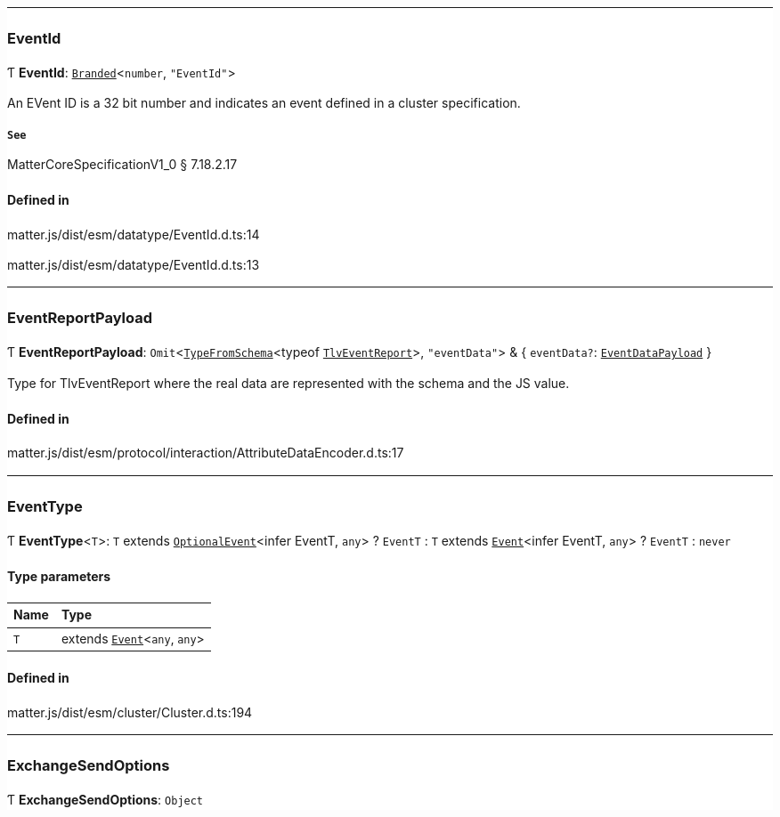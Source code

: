 ___

### EventId

Ƭ **EventId**: [`Branded`](internal_.md#branded)\<`number`, ``"EventId"``\>

An EVent ID is a 32 bit number and indicates an event defined in a cluster specification.

**`See`**

MatterCoreSpecificationV1_0 § 7.18.2.17

#### Defined in

matter.js/dist/esm/datatype/EventId.d.ts:14

matter.js/dist/esm/datatype/EventId.d.ts:13

___

### EventReportPayload

Ƭ **EventReportPayload**: `Omit`\<[`TypeFromSchema`](internal_.md#typefromschema)\<typeof [`TlvEventReport`](internal_.md#tlveventreport)\>, ``"eventData"``\> & \{ `eventData?`: [`EventDataPayload`](internal_.md#eventdatapayload)  }

Type for TlvEventReport where the real data are represented with the schema and the JS value.

#### Defined in

matter.js/dist/esm/protocol/interaction/AttributeDataEncoder.d.ts:17

___

### EventType

Ƭ **EventType**\<`T`\>: `T` extends [`OptionalEvent`](../interfaces/internal_.OptionalEvent.md)\<infer EventT, `any`\> ? `EventT` : `T` extends [`Event`](../interfaces/internal_.Event.md)\<infer EventT, `any`\> ? `EventT` : `never`

#### Type parameters

| Name | Type |
| :------ | :------ |
| `T` | extends [`Event`](../interfaces/internal_.Event.md)\<`any`, `any`\> |

#### Defined in

matter.js/dist/esm/cluster/Cluster.d.ts:194

___

### ExchangeSendOptions

Ƭ **ExchangeSendOptions**: `Object`
